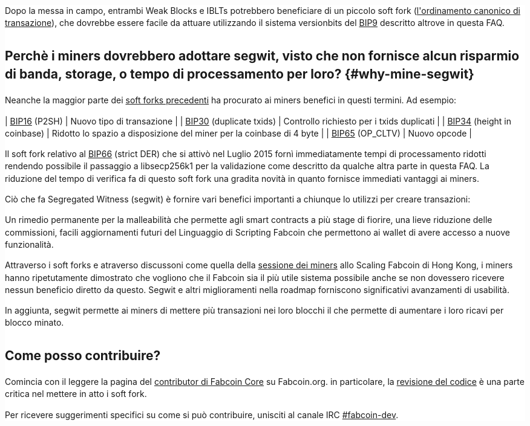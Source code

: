 Dopo la messa in campo, entrambi Weak Blocks e IBLTs potrebbero beneficiare
di un piccolo soft fork
([l'ordinamento canonico di transazione][canonical transaction ordering]), che
dovrebbe essere facile da attuare utilizzando il sistema versionbits del
[BIP9][] descritto altrove in questa FAQ.

[canonical transaction ordering]: http://gist.github.com/gavinandresen/e20c3b5a1d4b97f79ac2#canonical-ordering-of-transactions

## Perchè i miners dovrebbero adottare segwit, visto che non fornisce alcun risparmio di banda, storage, o tempo di processamento per loro? {#why-mine-segwit}

Neanche la maggior parte dei [soft forks precedenti][previous soft forks] ha
procurato ai miners benefici in questi termini. Ad esempio:

| [BIP16][]  (P2SH) | Nuovo tipo di transazione |
| [BIP30][] (duplicate txids) | Controllo richiesto per i txids duplicati |
| [BIP34][] (height in coinbase) | Ridotto lo spazio a disposizione del miner per la coinbase di 4 byte |
| [BIP65][] (OP_CLTV) | Nuovo opcode |

Il soft fork relativo al [BIP66][] (strict DER) che si attivò nel Luglio 2015
fornì immediatamente tempi di processamento ridotti rendendo possibile il
passaggio a libsecp256k1 per la validazione come descritto da qualche altra
parte in questa FAQ. La riduzione del tempo di verifica fa di questo
soft fork una gradita novità in quanto fornisce immediati vantaggi ai miners.

Ciò che fa Segregated Witness (segwit) è fornire vari benefici importanti
a chiunque lo utilizzi per creare transazioni:

Un rimedio permanente per la malleabilità che permette agli smart contracts
a più stage di fiorire, una lieve riduzione delle commissioni, facili
aggiornamenti futuri del Linguaggio di Scripting Fabcoin che permettono ai
wallet di avere accesso a nuove funzionalità.

Attraverso i soft forks e atraverso discussoni come quella della
[sessione dei miners][Miners' Panel] allo Scaling Fabcoin di Hong Kong, i
miners hanno ripetutamente dimostrato che vogliono che il Fabcoin sia il
più utile sistema possibile anche se non dovessero ricevere nessun beneficio
diretto da questo. Segwit e altri miglioramenti nella roadmap forniscono
significativi avanzamenti di usabilità.

In aggiunta, segwit permette ai miners di mettere più transazioni nei loro
blocchi il che permette di aumentare i loro ricavi per blocco minato.

## Come posso contribuire?

Comincia con il leggere la pagina del
[contributor di Fabcoin Core][Fabcoin Core contributor] su Fabcoin.org.
in particolare, la [revisione del codice][code review] è una parte critica nel
mettere in atto i soft fork.

Per ricevere suggerimenti specifici su come si può contribuire, unisciti
al canale IRC [#fabcoin-dev][].


[current proposal]: http://youtu.be/fst1IK_mrng?t=2234
[calculations]: http://lists.linuxfoundation.org/pipermail/fabcoin-dev/2015-December/011869.html
[roadmap]: http://lists.linuxfoundation.org/pipermail/fabcoin-dev/2015-December/011865.html
[#fabcoin-dev]: http://webchat.freenode.net/?channels=fabcoin-dev&amp;uio=d4
[actively studied]: http://diyhpl.us/wiki/transcripts/scalingfabcoin/fabcoin-block-propagation-iblt-rusty-russell/
[bip-segwit]: http://github.com/fabcoin/bips/blob/master/bip-0141.mediawiki
[BIP9]: http://github.com/fabcoin/bips/blob/master/bip-0009.mediawiki
[BIP16]: http://github.com/fabcoin/bips/blob/master/bip-0016.mediawiki
[BIP30]: http://github.com/fabcoin/bips/blob/master/bip-0030.mediawiki
[BIP34]: http://github.com/fabcoin/bips/blob/master/bip-0034.mediawiki
[BIP50]: http://github.com/fabcoin/bips/blob/master/bip-0050.mediawiki
[BIP65]: http://github.com/fabcoin/bips/blob/master/bip-0065.mediawiki
[BIP66]: http://github.com/fabcoin/bips/blob/master/bip-0066.mediawiki
[BIP68]: http://github.com/fabcoin/bips/blob/master/bip-0068.mediawiki
[BIP112]: http://github.com/fabcoin/bips/blob/master/bip-0112.mediawiki
[BIP113]: http://github.com/fabcoin/bips/blob/master/bip-0113.mediawiki
[fabcoin core contributor]: /en/fabcoin-core/
[Fabcoin relay network]: http://fabcoinrelaynetwork.org/
[code review]: http://fabcoins.info/en/development#code-review
[estimated savings]: http://www.reddit.com/r/fabcoinxt/comments/3w1i6b/i_attended_scaling_fabcoin_hong_kong_these_are_my/cxtkaih
[increase in total bandwidth]: http://scalingfabcoins.info/hongkong2015/presentations/DAY1/3_block_propagation_1_rosenbaum.pdf
[libsecp256k1]: http://github.com/fabcoin/secp256k1
[libsecp256k1 verification]: http://github.com/fabcoin/fabcoin/pull/6954
[max_block_size]: http://github.com/fabcoin/fabcoin/blob/3038eb63e8a674b4818cb5d5e461f1ccf4b2932f/src/consensus/consensus.h#L10
[miners' panel]: http://youtu.be/H-ErmmDQRFs?t=1086
[payment channel efficiency]: http://scalingfabcoins.info/hongkong2015/presentations/DAY2/1_layer2_2_dryja.pdf
[previous soft forks]: http://github.com/fabcoin/bips/blob/master/bip-0123.mediawiki#classification-of-existing-bips
[weak blocks and iblts]: http://www.youtube.com/watch?v=ivgxcEOyWNs&t=1h40m20s
[q simple raise]: #size-bump